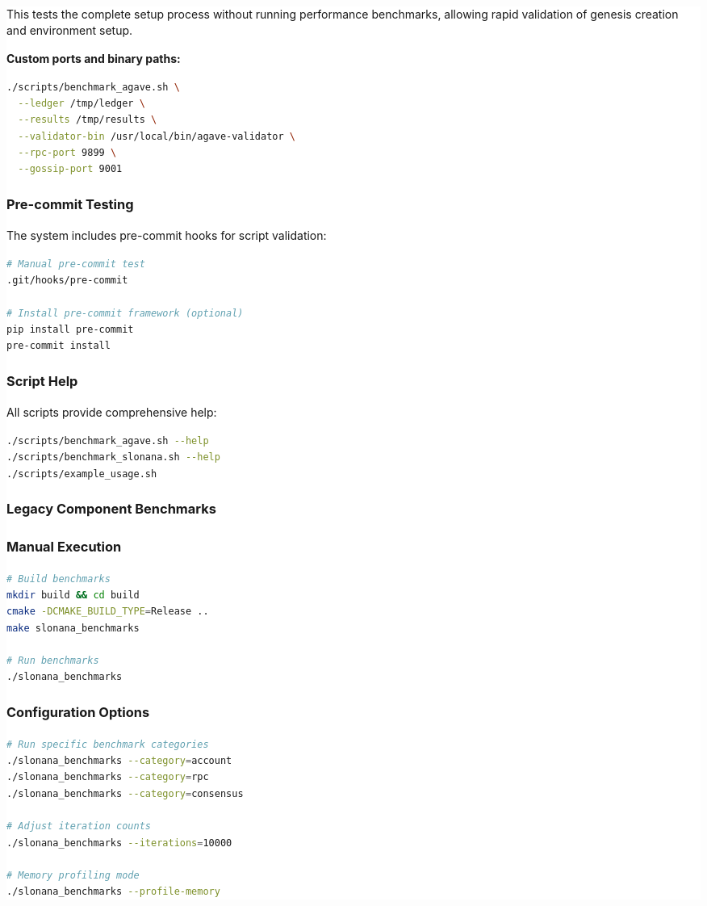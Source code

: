 This tests the complete setup process without running performance benchmarks, allowing rapid validation of genesis creation and environment setup.

**Custom ports and binary paths:**
```bash
./scripts/benchmark_agave.sh \
  --ledger /tmp/ledger \
  --results /tmp/results \
  --validator-bin /usr/local/bin/agave-validator \
  --rpc-port 9899 \
  --gossip-port 9001
```

### Pre-commit Testing

The system includes pre-commit hooks for script validation:

```bash
# Manual pre-commit test
.git/hooks/pre-commit

# Install pre-commit framework (optional)
pip install pre-commit
pre-commit install
```

### Script Help

All scripts provide comprehensive help:

```bash
./scripts/benchmark_agave.sh --help
./scripts/benchmark_slonana.sh --help
./scripts/example_usage.sh
```

### Legacy Component Benchmarks

### Manual Execution
```bash
# Build benchmarks
mkdir build && cd build
cmake -DCMAKE_BUILD_TYPE=Release ..
make slonana_benchmarks

# Run benchmarks
./slonana_benchmarks
```

### Configuration Options
```bash
# Run specific benchmark categories
./slonana_benchmarks --category=account
./slonana_benchmarks --category=rpc
./slonana_benchmarks --category=consensus

# Adjust iteration counts
./slonana_benchmarks --iterations=10000

# Memory profiling mode
./slonana_benchmarks --profile-memory
```
